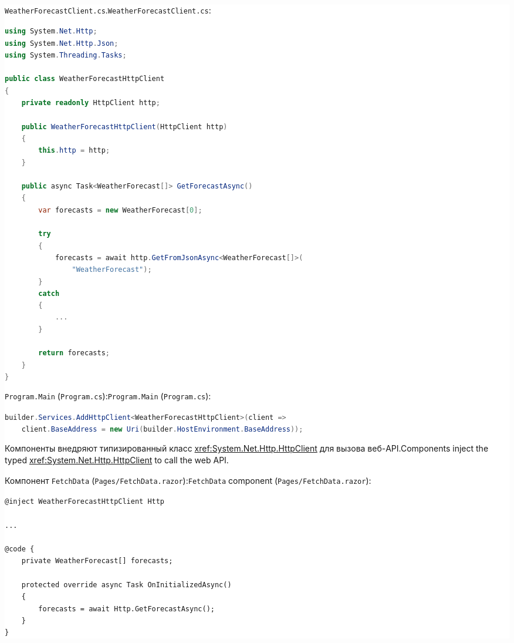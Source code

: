 <span data-ttu-id="f0e06-163">`WeatherForecastClient.cs`.</span><span class="sxs-lookup"><span data-stu-id="f0e06-163">`WeatherForecastClient.cs`:</span></span>

```csharp
using System.Net.Http;
using System.Net.Http.Json;
using System.Threading.Tasks;

public class WeatherForecastHttpClient
{
    private readonly HttpClient http;

    public WeatherForecastHttpClient(HttpClient http)
    {
        this.http = http;
    }

    public async Task<WeatherForecast[]> GetForecastAsync()
    {
        var forecasts = new WeatherForecast[0];

        try
        {
            forecasts = await http.GetFromJsonAsync<WeatherForecast[]>(
                "WeatherForecast");
        }
        catch
        {
            ...
        }

        return forecasts;
    }
}
```

<span data-ttu-id="f0e06-164">`Program.Main` (`Program.cs`):</span><span class="sxs-lookup"><span data-stu-id="f0e06-164">`Program.Main` (`Program.cs`):</span></span>

```csharp
builder.Services.AddHttpClient<WeatherForecastHttpClient>(client => 
    client.BaseAddress = new Uri(builder.HostEnvironment.BaseAddress));
```

<span data-ttu-id="f0e06-165">Компоненты внедряют типизированный класс <xref:System.Net.Http.HttpClient> для вызова веб-API.</span><span class="sxs-lookup"><span data-stu-id="f0e06-165">Components inject the typed <xref:System.Net.Http.HttpClient> to call the web API.</span></span>

<span data-ttu-id="f0e06-166">Компонент `FetchData` (`Pages/FetchData.razor`):</span><span class="sxs-lookup"><span data-stu-id="f0e06-166">`FetchData` component (`Pages/FetchData.razor`):</span></span>

```razor
@inject WeatherForecastHttpClient Http

...

@code {
    private WeatherForecast[] forecasts;

    protected override async Task OnInitializedAsync()
    {
        forecasts = await Http.GetForecastAsync();
    }
}
```
